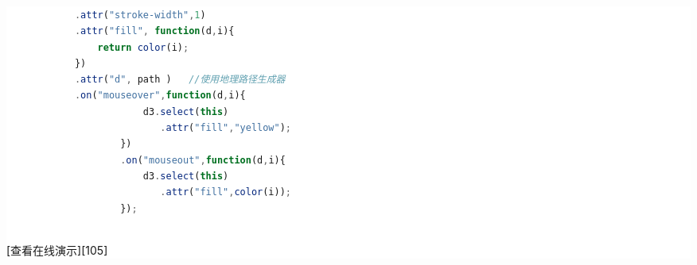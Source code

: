 ```javascript
            .attr("stroke-width",1)
            .attr("fill", function(d,i){
                return color(i);
            })
            .attr("d", path )   //使用地理路径生成器
            .on("mouseover",function(d,i){
                        d3.select(this)
                           .attr("fill","yellow");
                    })
                    .on("mouseout",function(d,i){
                        d3.select(this)
                           .attr("fill",color(i));
                    });
    
```
[查看在线演示][105]

   [1]: http://gafish.github.io/demo/d3/helloworld.html

   [2]: /img/d3/201609242115161474722916.68.jpg

   [3]: http://www.w3school.com.cn/svg/

   [4]: /img/d3/201609242115161474722916.82.jpg

   [5]: /img/d3/201609242115161474722916.95.jpg

   [6]: /img/d3/201609242115171474722917.08.jpg

   [7]: /img/d3/201609242115171474722917.24.jpg

   [8]: /img/d3/201609242115171474722917.38.jpg

   [9]: /img/d3/201609242115171474722917.52.jpg

   [10]: /img/d3/201609242115171474722917.69.jpg

   [11]: /img/d3/201609242115171474722917.86.jpg

   [12]: /img/d3/201609242115181474722918.02.jpg

   [13]: /img/d3/201609242115181474722918.15.jpg

   [14]: /img/d3/201609242115181474722918.36.jpg

   [15]: /img/d3/201609242115181474722918.51.jpg

   [16]: http://gafish.github.io/demo/d3/svg.html

   [17]: http://gafish.github.io/demo/d3/areachart.html

   [18]: /img/d3/201609242115181474722918.66.jpg

   [19]: /img/d3/201609242115181474722918.83.jpg

   [20]: /img/d3/201609242115181474722918.99.jpg

   [21]: /img/d3/201609242115191474722919.19.jpg

   [22]: /img/d3/201609242115191474722919.34.jpg

   [23]: /img/d3/201609242115191474722919.49.jpg

   [24]: /img/d3/201609242115191474722919.64.jpg

   [25]: /img/d3/201609242115191474722919.78.jpg

   [26]: /img/d3/201609242115191474722919.91.jpg

   [27]: /img/d3/201609242115201474722920.26.jpg

   [28]: /img/d3/201609242115201474722920.41.jpg

   [29]: /img/d3/201609242115201474722920.56.jpg

   [30]: /img/d3/201609242115201474722920.73.jpg

   [31]: http://gafish.github.io/demo/d3/scale.html

   [32]: http://gafish.github.io/demo/d3/transition.html

   [33]: /img/d3/201609242115201474722920.95.jpg

   [45]: /img/d3/201609242115231474722923.15.jpg

   [46]: /img/d3/201609242115231474722923.28.jpg

   [47]: http://gafish.github.com/demo/d3/pie1.html

   [48]: /img/d3/201609242115231474722923.49.jpg

   [49]: /img/d3/201609242115231474722923.72.jpg

   [50]: http://gafish.github.com/demo/d3/force.html

   [51]: /img/d3/201609242115241474722924.02.jpg

